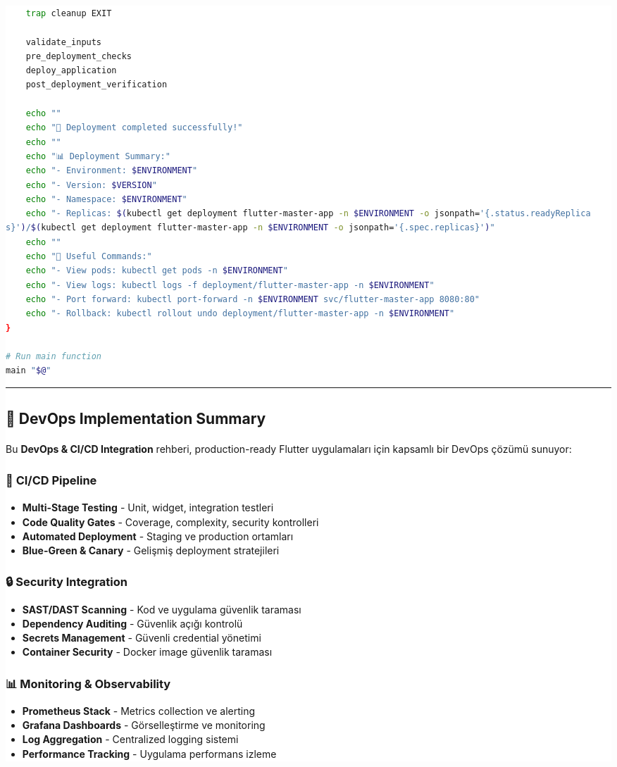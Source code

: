 ```bash
    trap cleanup EXIT
    
    validate_inputs
    pre_deployment_checks
    deploy_application
    post_deployment_verification
    
    echo ""
    echo "🎉 Deployment completed successfully!"
    echo ""
    echo "📊 Deployment Summary:"
    echo "- Environment: $ENVIRONMENT"
    echo "- Version: $VERSION"
    echo "- Namespace: $ENVIRONMENT"
    echo "- Replicas: $(kubectl get deployment flutter-master-app -n $ENVIRONMENT -o jsonpath='{.status.readyReplicas}')/$(kubectl get deployment flutter-master-app -n $ENVIRONMENT -o jsonpath='{.spec.replicas}')"
    echo ""
    echo "🔗 Useful Commands:"
    echo "- View pods: kubectl get pods -n $ENVIRONMENT"
    echo "- View logs: kubectl logs -f deployment/flutter-master-app -n $ENVIRONMENT"
    echo "- Port forward: kubectl port-forward -n $ENVIRONMENT svc/flutter-master-app 8080:80"
    echo "- Rollback: kubectl rollout undo deployment/flutter-master-app -n $ENVIRONMENT"
}

# Run main function
main "$@"
```

---

## 🎯 DevOps Implementation Summary

Bu **DevOps & CI/CD Integration** rehberi, production-ready Flutter uygulamaları için kapsamlı bir DevOps çözümü sunuyor:

### 🚀 **CI/CD Pipeline**
- **Multi-Stage Testing** - Unit, widget, integration testleri
- **Code Quality Gates** - Coverage, complexity, security kontrolleri
- **Automated Deployment** - Staging ve production ortamları
- **Blue-Green & Canary** - Gelişmiş deployment stratejileri

### 🔒 **Security Integration**
- **SAST/DAST Scanning** - Kod ve uygulama güvenlik taraması
- **Dependency Auditing** - Güvenlik açığı kontrolü
- **Secrets Management** - Güvenli credential yönetimi
- **Container Security** - Docker image güvenlik taraması

### 📊 **Monitoring & Observability**
- **Prometheus Stack** - Metrics collection ve alerting
- **Grafana Dashboards** - Görselleştirme ve monitoring
- **Log Aggregation** - Centralized logging sistemi
- **Performance Tracking** - Uygulama performans izleme
